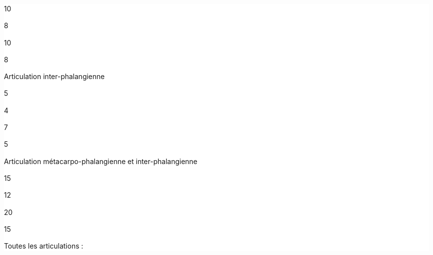 10</td>
      <td align="left">

8</td>
      <td align="left">
      </td><td align="left">

10</td>
      <td align="left">
      </td><td align="left">

8</td>
    </tr>
    <tr>
      <td align="left">

Articulation inter-phalangienne</td>
      <td align="left">

5</td>
      <td align="left">

4</td>
      <td align="left">
      </td><td align="left">

7</td>
      <td align="left">
      </td><td align="left">

5</td>
    </tr>
    <tr>
      <td align="left">

Articulation métacarpo-phalangienne et inter-phalangienne</td>
      <td align="left">

15</td>
      <td align="left">

12</td>
      <td align="left">
      </td><td align="left">

20</td>
      <td align="left">
      </td><td align="left">

15</td>
    </tr>
    <tr>
      <td align="left">

Toutes les articulations :</td>
      <td align="left">
      </td><td align="left">
      </td><td align="left">
      </td><td align="left">
      </td><td align="left">
      </td><td align="left">
    </td></tr>
    <tr>
      <td align="left">
